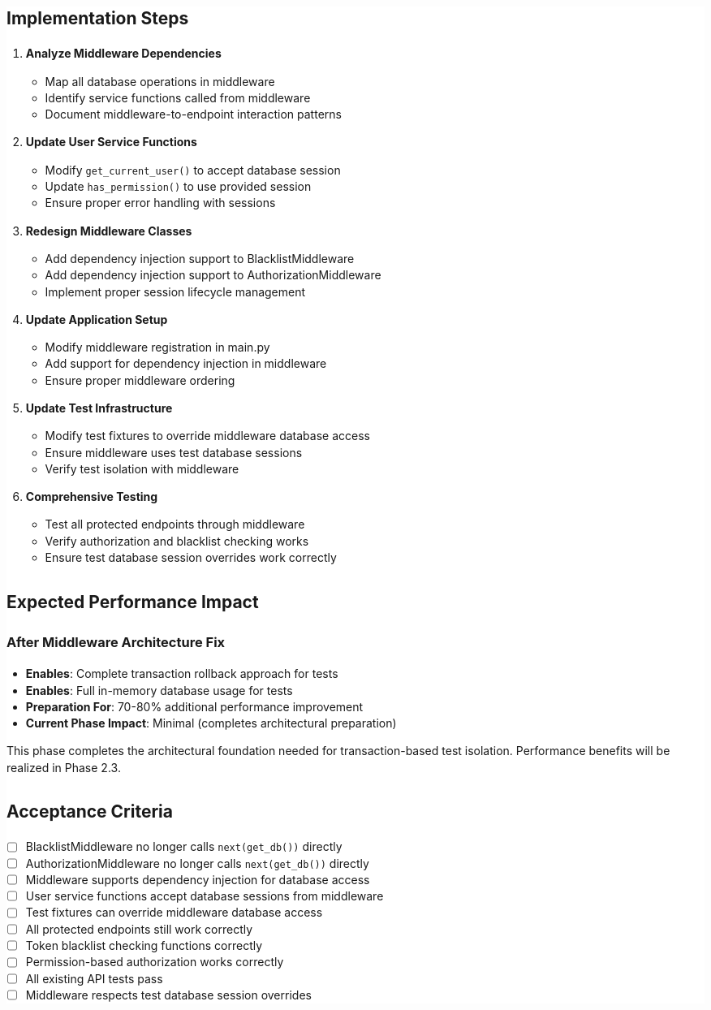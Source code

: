 ## Implementation Steps

1. **Analyze Middleware Dependencies**
   - Map all database operations in middleware
   - Identify service functions called from middleware
   - Document middleware-to-endpoint interaction patterns

2. **Update User Service Functions**
   - Modify `get_current_user()` to accept database session
   - Update `has_permission()` to use provided session
   - Ensure proper error handling with sessions

3. **Redesign Middleware Classes**
   - Add dependency injection support to BlacklistMiddleware
   - Add dependency injection support to AuthorizationMiddleware
   - Implement proper session lifecycle management

4. **Update Application Setup**
   - Modify middleware registration in main.py
   - Add support for dependency injection in middleware
   - Ensure proper middleware ordering

5. **Update Test Infrastructure**
   - Modify test fixtures to override middleware database access
   - Ensure middleware uses test database sessions
   - Verify test isolation with middleware

6. **Comprehensive Testing**
   - Test all protected endpoints through middleware
   - Verify authorization and blacklist checking works
   - Ensure test database session overrides work correctly

## Expected Performance Impact

### After Middleware Architecture Fix
- **Enables**: Complete transaction rollback approach for tests
- **Enables**: Full in-memory database usage for tests
- **Preparation For**: 70-80% additional performance improvement
- **Current Phase Impact**: Minimal (completes architectural preparation)

This phase completes the architectural foundation needed for transaction-based test isolation. Performance benefits will be realized in Phase 2.3.

## Acceptance Criteria

- [ ] BlacklistMiddleware no longer calls `next(get_db())` directly
- [ ] AuthorizationMiddleware no longer calls `next(get_db())` directly
- [ ] Middleware supports dependency injection for database access
- [ ] User service functions accept database sessions from middleware
- [ ] Test fixtures can override middleware database access
- [ ] All protected endpoints still work correctly
- [ ] Token blacklist checking functions correctly
- [ ] Permission-based authorization works correctly
- [ ] All existing API tests pass
- [ ] Middleware respects test database session overrides
